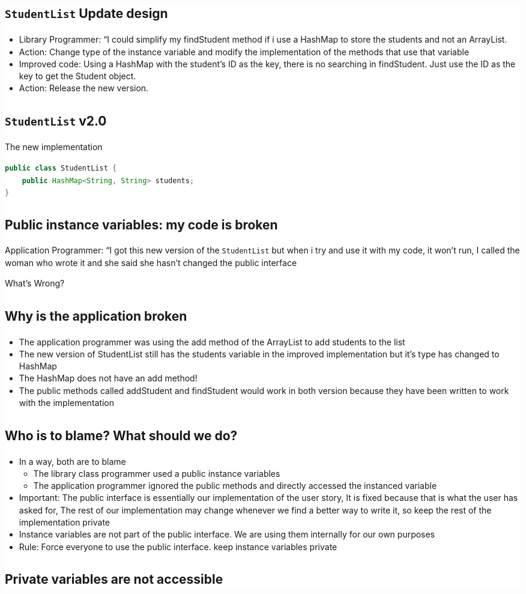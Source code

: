 ## `StudentList` Update design

- Library Programmer: “I could simplify my findStudent method if i use a HashMap to store the students and not an ArrayList.
- Action: Change type of the instance variable and modify the implementation of the methods that use that variable
- Improved code: Using a HashMap with the student’s ID as the key, there is no searching in findStudent. Just use the ID as the key to get the Student object.
- Action: Release the new version.

## `StudentList` v2.0

The new implementation

```Java
public class StudentList {
	public HashMap<String, String> students;
}
```

## Public instance variables: my code is broken

Application Programmer: “I got this new version of the `StudentList` but when i try and use it with my code, it won’t run, I called the woman who wrote it and she said she hasn’t changed the public interface

What’s Wrong?

## Why is the application broken

- The application programmer was using the add method of the ArrayList to add students to the list
- The new version of StudentList still has the students variable in the improved implementation but it’s type has changed to HashMap
- The HashMap does not have an add method!
- The public methods called addStudent and findStudent would work in both version because they have been written to work with the implementation

## Who is to blame? What should we do?

- In a way, both are to blame
    - The library class programmer used a public instance variables
    - The application programmer ignored the public methods and directly accessed the instanced variable
- Important: The public interface is essentially our implementation of the user story, It is fixed because that is what the user has asked for, The rest of our implementation may change whenever we find a better way to write it, so keep the rest of the implementation private
- Instance variables are not part of the public interface. We are using them internally for our own purposes
- Rule: Force everyone to use the public interface. keep instance variables private

## Private variables are not accessible
